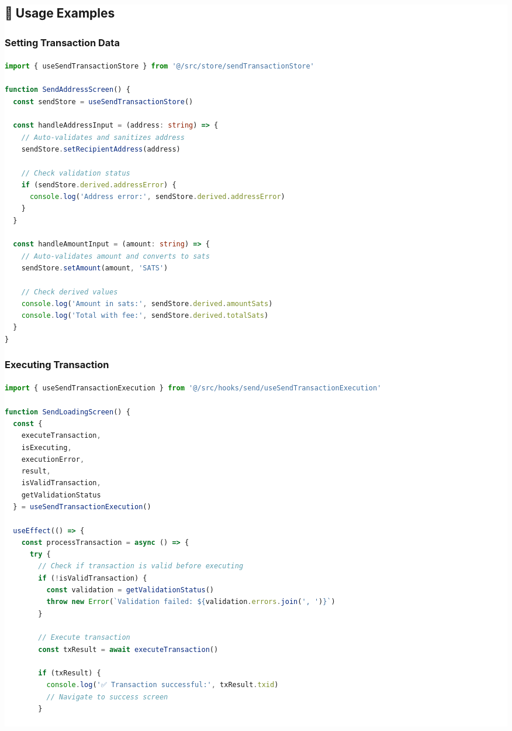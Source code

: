 ## 🚀 Usage Examples

### Setting Transaction Data

```typescript
import { useSendTransactionStore } from '@/src/store/sendTransactionStore'

function SendAddressScreen() {
  const sendStore = useSendTransactionStore()
  
  const handleAddressInput = (address: string) => {
    // Auto-validates and sanitizes address
    sendStore.setRecipientAddress(address)
    
    // Check validation status
    if (sendStore.derived.addressError) {
      console.log('Address error:', sendStore.derived.addressError)
    }
  }
  
  const handleAmountInput = (amount: string) => {
    // Auto-validates amount and converts to sats
    sendStore.setAmount(amount, 'SATS')
    
    // Check derived values
    console.log('Amount in sats:', sendStore.derived.amountSats)
    console.log('Total with fee:', sendStore.derived.totalSats)
  }
}
```

### Executing Transaction

```typescript
import { useSendTransactionExecution } from '@/src/hooks/send/useSendTransactionExecution'

function SendLoadingScreen() {
  const {
    executeTransaction,
    isExecuting,
    executionError,
    result,
    isValidTransaction,
    getValidationStatus
  } = useSendTransactionExecution()
  
  useEffect(() => {
    const processTransaction = async () => {
      try {
        // Check if transaction is valid before executing
        if (!isValidTransaction) {
          const validation = getValidationStatus()
          throw new Error(`Validation failed: ${validation.errors.join(', ')}`)
        }
        
        // Execute transaction
        const txResult = await executeTransaction()
        
        if (txResult) {
          console.log('✅ Transaction successful:', txResult.txid)
          // Navigate to success screen
        }
        
```